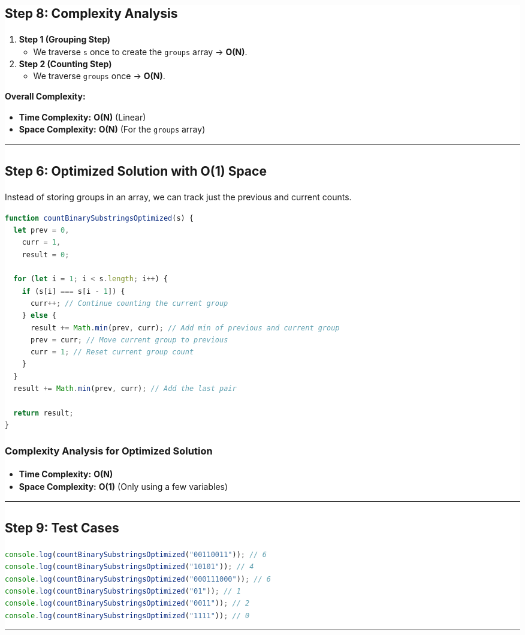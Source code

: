 
## **Step 8: Complexity Analysis**

1. **Step 1 (Grouping Step)**
   - We traverse `s` once to create the `groups` array → **O(N)**.
2. **Step 2 (Counting Step)**
   - We traverse `groups` once → **O(N)**.

**Overall Complexity:**

- **Time Complexity:** **O(N)** (Linear)
- **Space Complexity:** **O(N)** (For the `groups` array)

---

## **Step 6: Optimized Solution with O(1) Space**

Instead of storing groups in an array, we can track just the previous and current counts.

```javascript
function countBinarySubstringsOptimized(s) {
  let prev = 0,
    curr = 1,
    result = 0;

  for (let i = 1; i < s.length; i++) {
    if (s[i] === s[i - 1]) {
      curr++; // Continue counting the current group
    } else {
      result += Math.min(prev, curr); // Add min of previous and current group
      prev = curr; // Move current group to previous
      curr = 1; // Reset current group count
    }
  }
  result += Math.min(prev, curr); // Add the last pair

  return result;
}
```

### **Complexity Analysis for Optimized Solution**

- **Time Complexity:** **O(N)**
- **Space Complexity:** **O(1)** (Only using a few variables)

---

## **Step 9: Test Cases**

```javascript
console.log(countBinarySubstringsOptimized("00110011")); // 6
console.log(countBinarySubstringsOptimized("10101")); // 4
console.log(countBinarySubstringsOptimized("000111000")); // 6
console.log(countBinarySubstringsOptimized("01")); // 1
console.log(countBinarySubstringsOptimized("0011")); // 2
console.log(countBinarySubstringsOptimized("1111")); // 0
```

---
